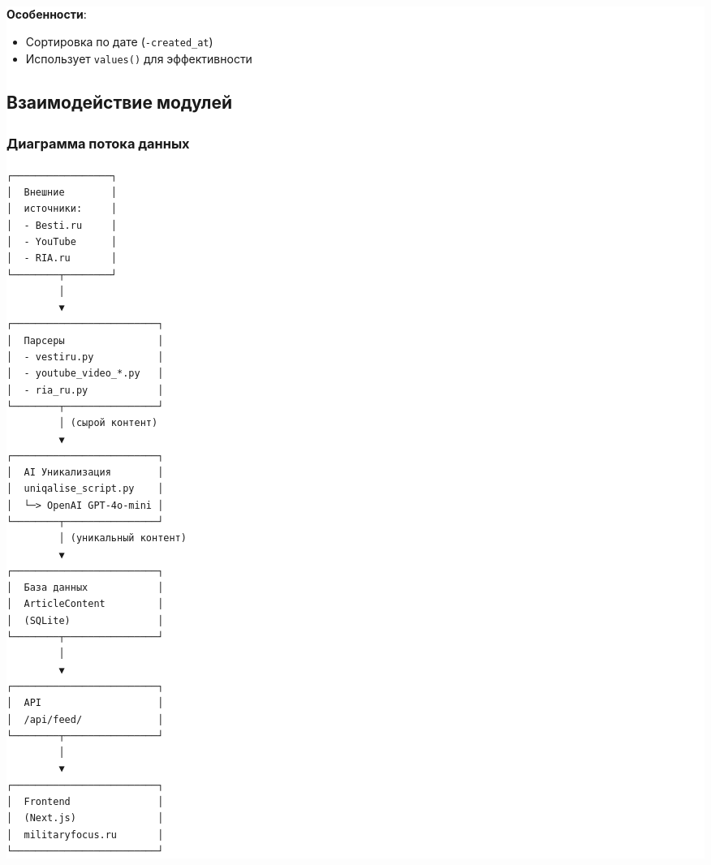 **Особенности**:
- Сортировка по дате (`-created_at`)
- Использует `values()` для эффективности

## Взаимодействие модулей

### Диаграмма потока данных

```
┌─────────────────┐
│  Внешние        │
│  источники:     │
│  - Вesti.ru     │
│  - YouTube      │
│  - RIA.ru       │
└────────┬────────┘
         │
         ▼
┌─────────────────────────┐
│  Парсеры                │
│  - vestiru.py           │
│  - youtube_video_*.py   │
│  - ria_ru.py            │
└────────┬────────────────┘
         │ (сырой контент)
         ▼
┌─────────────────────────┐
│  AI Уникализация        │
│  uniqalise_script.py    │
│  └─> OpenAI GPT-4o-mini │
└────────┬────────────────┘
         │ (уникальный контент)
         ▼
┌─────────────────────────┐
│  База данных            │
│  ArticleContent         │
│  (SQLite)               │
└────────┬────────────────┘
         │
         ▼
┌─────────────────────────┐
│  API                    │
│  /api/feed/             │
└────────┬────────────────┘
         │
         ▼
┌─────────────────────────┐
│  Frontend               │
│  (Next.js)              │
│  militaryfocus.ru       │
└─────────────────────────┘
```

